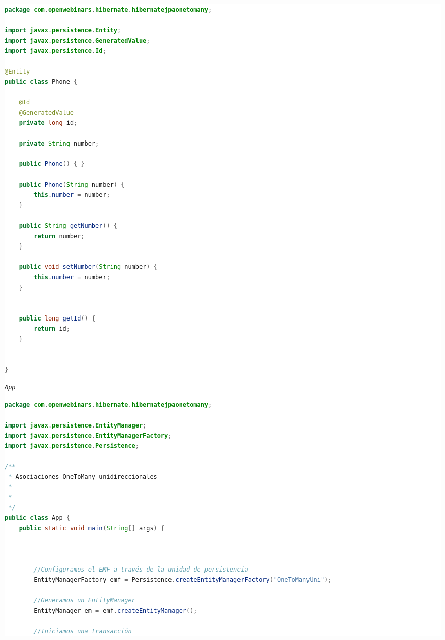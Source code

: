 ```java
package com.openwebinars.hibernate.hibernatejpaonetomany;

import javax.persistence.Entity;
import javax.persistence.GeneratedValue;
import javax.persistence.Id;

@Entity
public class Phone {
	
	@Id
	@GeneratedValue
	private long id;
	
	private String number;	
	
	public Phone() { }
	
	public Phone(String number) {
		this.number = number;
	}

	public String getNumber() {
		return number;
	}

	public void setNumber(String number) {
		this.number = number;
	}


	public long getId() {
		return id;
	}
	

}
```

*`App`*

```java
package com.openwebinars.hibernate.hibernatejpaonetomany;

import javax.persistence.EntityManager;
import javax.persistence.EntityManagerFactory;
import javax.persistence.Persistence;

/**
 * Asociaciones OneToMany unidireccionales
 * 
 * 
 */
public class App {
	public static void main(String[] args) {
		
		
		
		//Configuramos el EMF a través de la unidad de persistencia
		EntityManagerFactory emf = Persistence.createEntityManagerFactory("OneToManyUni");

		//Generamos un EntityManager
		EntityManager em = emf.createEntityManager();

		//Iniciamos una transacción
```